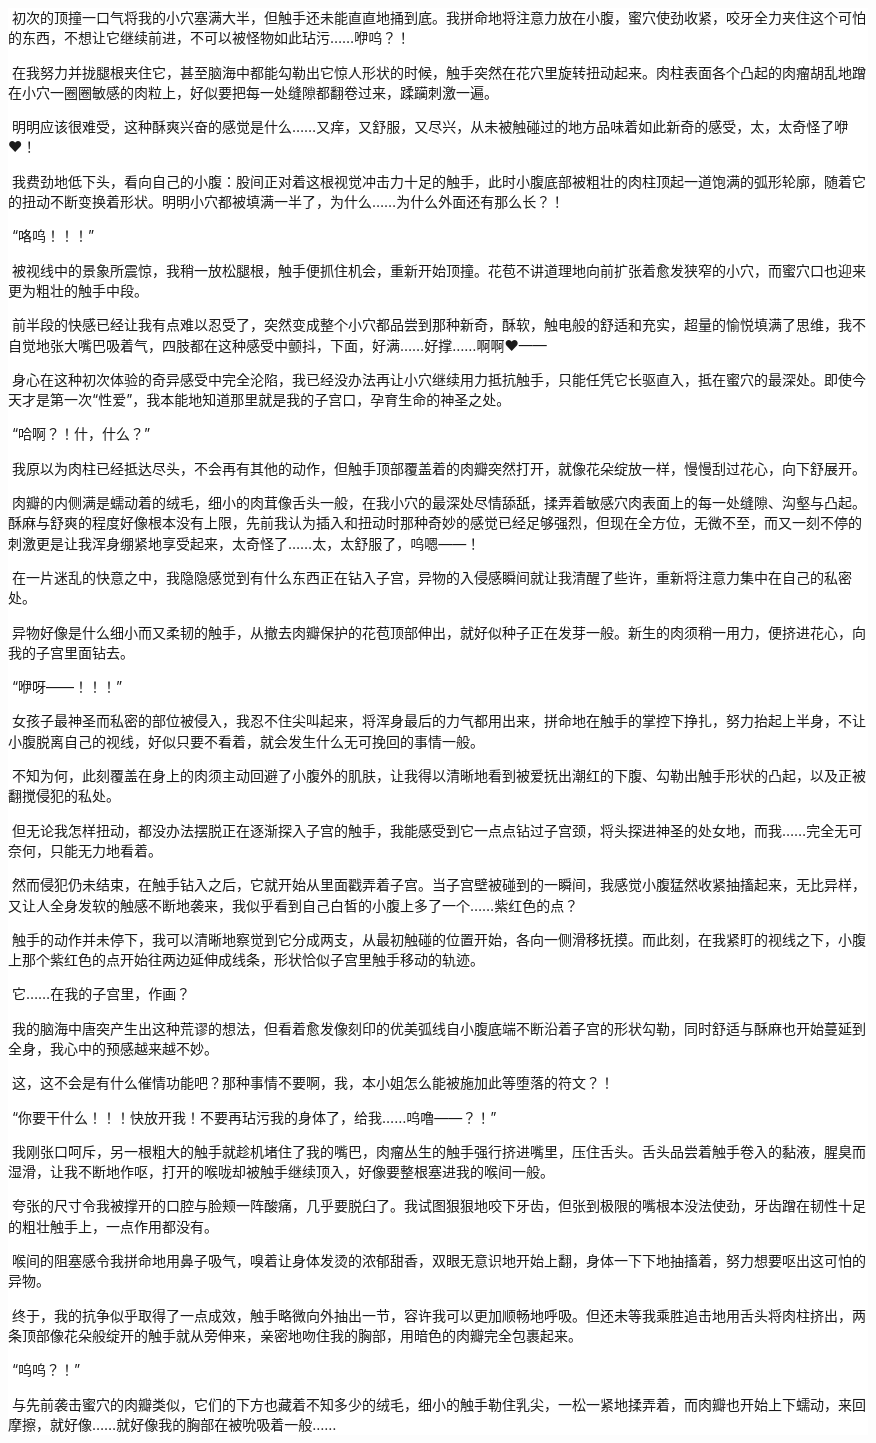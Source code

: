 初次的顶撞一口气将我的小穴塞满大半，但触手还未能直直地捅到底。我拼命地将注意力放在小腹，蜜穴使劲收紧，咬牙全力夹住这个可怕的东西，不想让它继续前进，不可以被怪物如此玷污……咿呜？！

 在我努力并拢腿根夹住它，甚至脑海中都能勾勒出它惊人形状的时候，触手突然在花穴里旋转扭动起来。肉柱表面各个凸起的肉瘤胡乱地蹭在小穴一圈圈敏感的肉粒上，好似要把每一处缝隙都翻卷过来，蹂躏刺激一遍。

 明明应该很难受，这种酥爽兴奋的感觉是什么……又痒，又舒服，又尽兴，从未被触碰过的地方品味着如此新奇的感受，太，太奇怪了咿❤！

 我费劲地低下头，看向自己的小腹：股间正对着这根视觉冲击力十足的触手，此时小腹底部被粗壮的肉柱顶起一道饱满的弧形轮廓，随着它的扭动不断变换着形状。明明小穴都被填满一半了，为什么……为什么外面还有那么长？！

 “咯呜！！！”

 被视线中的景象所震惊，我稍一放松腿根，触手便抓住机会，重新开始顶撞。花苞不讲道理地向前扩张着愈发狭窄的小穴，而蜜穴口也迎来更为粗壮的触手中段。

 前半段的快感已经让我有点难以忍受了，突然变成整个小穴都品尝到那种新奇，酥软，触电般的舒适和充实，超量的愉悦填满了思维，我不自觉地张大嘴巴吸着气，四肢都在这种感受中颤抖，下面，好满……好撑……啊啊❤——

 身心在这种初次体验的奇异感受中完全沦陷，我已经没办法再让小穴继续用力抵抗触手，只能任凭它长驱直入，抵在蜜穴的最深处。即使今天才是第一次“性爱”，我本能地知道那里就是我的子宫口，孕育生命的神圣之处。

 “哈啊？！什，什么？”

 我原以为肉柱已经抵达尽头，不会再有其他的动作，但触手顶部覆盖着的肉瓣突然打开，就像花朵绽放一样，慢慢刮过花心，向下舒展开。

 肉瓣的内侧满是蠕动着的绒毛，细小的肉茸像舌头一般，在我小穴的最深处尽情舔舐，揉弄着敏感穴肉表面上的每一处缝隙、沟壑与凸起。酥麻与舒爽的程度好像根本没有上限，先前我认为插入和扭动时那种奇妙的感觉已经足够强烈，但现在全方位，无微不至，而又一刻不停的刺激更是让我浑身绷紧地享受起来，太奇怪了……太，太舒服了，呜嗯——！

 在一片迷乱的快意之中，我隐隐感觉到有什么东西正在钻入子宫，异物的入侵感瞬间就让我清醒了些许，重新将注意力集中在自己的私密处。

 异物好像是什么细小而又柔韧的触手，从撤去肉瓣保护的花苞顶部伸出，就好似种子正在发芽一般。新生的肉须稍一用力，便挤进花心，向我的子宫里面钻去。

 “咿呀——！！！”

 女孩子最神圣而私密的部位被侵入，我忍不住尖叫起来，将浑身最后的力气都用出来，拼命地在触手的掌控下挣扎，努力抬起上半身，不让小腹脱离自己的视线，好似只要不看着，就会发生什么无可挽回的事情一般。

 不知为何，此刻覆盖在身上的肉须主动回避了小腹外的肌肤，让我得以清晰地看到被爱抚出潮红的下腹、勾勒出触手形状的凸起，以及正被翻搅侵犯的私处。

 但无论我怎样扭动，都没办法摆脱正在逐渐探入子宫的触手，我能感受到它一点点钻过子宫颈，将头探进神圣的处女地，而我……完全无可奈何，只能无力地看着。

 然而侵犯仍未结束，在触手钻入之后，它就开始从里面戳弄着子宫。当子宫壁被碰到的一瞬间，我感觉小腹猛然收紧抽搐起来，无比异样，又让人全身发软的触感不断地袭来，我似乎看到自己白皙的小腹上多了一个……紫红色的点？

 触手的动作并未停下，我可以清晰地察觉到它分成两支，从最初触碰的位置开始，各向一侧滑移抚摸。而此刻，在我紧盯的视线之下，小腹上那个紫红色的点开始往两边延伸成线条，形状恰似子宫里触手移动的轨迹。

 它……在我的子宫里，作画？

 我的脑海中唐突产生出这种荒谬的想法，但看着愈发像刻印的优美弧线自小腹底端不断沿着子宫的形状勾勒，同时舒适与酥麻也开始蔓延到全身，我心中的预感越来越不妙。

 这，这不会是有什么催情功能吧？那种事情不要啊，我，本小姐怎么能被施加此等堕落的符文？！

 “你要干什么！！！快放开我！不要再玷污我的身体了，给我……呜噜——？！”

 我刚张口呵斥，另一根粗大的触手就趁机堵住了我的嘴巴，肉瘤丛生的触手强行挤进嘴里，压住舌头。舌头品尝着触手卷入的黏液，腥臭而湿滑，让我不断地作呕，打开的喉咙却被触手继续顶入，好像要整根塞进我的喉间一般。

 夸张的尺寸令我被撑开的口腔与脸颊一阵酸痛，几乎要脱臼了。我试图狠狠地咬下牙齿，但张到极限的嘴根本没法使劲，牙齿蹭在韧性十足的粗壮触手上，一点作用都没有。

 喉间的阻塞感令我拼命地用鼻子吸气，嗅着让身体发烫的浓郁甜香，双眼无意识地开始上翻，身体一下下地抽搐着，努力想要呕出这可怕的异物。

 终于，我的抗争似乎取得了一点成效，触手略微向外抽出一节，容许我可以更加顺畅地呼吸。但还未等我乘胜追击地用舌头将肉柱挤出，两条顶部像花朵般绽开的触手就从旁伸来，亲密地吻住我的胸部，用暗色的肉瓣完全包裹起来。

 “呜呜？！”

 与先前袭击蜜穴的肉瓣类似，它们的下方也藏着不知多少的绒毛，细小的触手勒住乳尖，一松一紧地揉弄着，而肉瓣也开始上下蠕动，来回摩擦，就好像……就好像我的胸部在被吮吸着一般……
